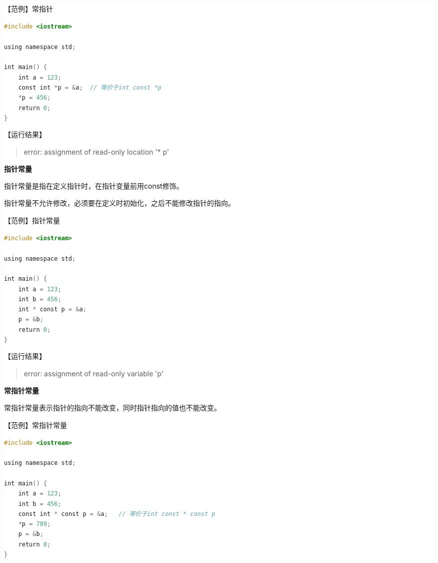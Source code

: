 【范例】常指针

```c++
#include <iostream>

using namespace std;

int main() {
    int a = 123;
    const int *p = &a;  // 等价于int const *p
    *p = 456;
    return 0;
}
```

【运行结果】

> error: assignment of read-only location '* p'



**指针常量**

指针常量是指在定义指针时，在指针变量前用const修饰。

指针常量不允许修改，必须要在定义时初始化，之后不能修改指针的指向。

【范例】指针常量

```c++
#include <iostream>

using namespace std;

int main() {
    int a = 123;
    int b = 456;
    int * const p = &a;
    p = &b;
    return 0;
}
```

【运行结果】

> error: assignment of read-only variable 'p'



**常指针常量**

常指针常量表示指针的指向不能改变，同时指针指向的值也不能改变。

【范例】常指针常量

```c++
#include <iostream>

using namespace std;

int main() {
    int a = 123;
    int b = 456;
    const int * const p = &a;   // 等价于int const * const p
    *p = 789;
    p = &b;
    return 0;
}
```
